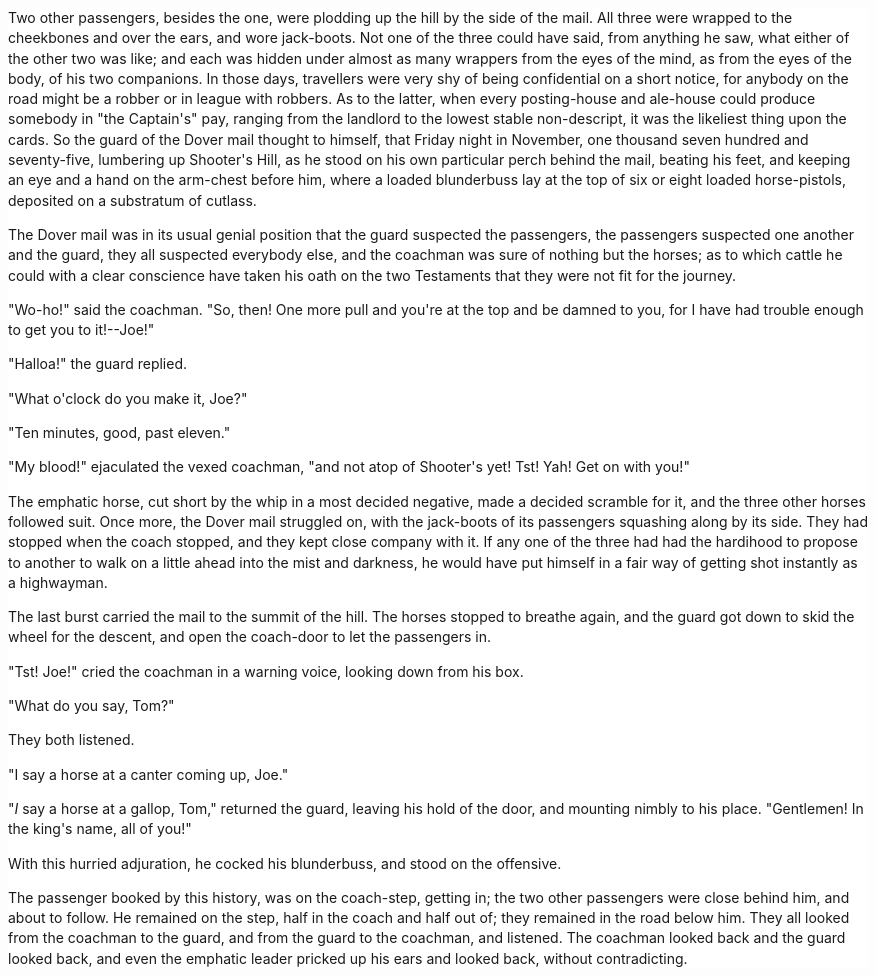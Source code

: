 Two other passengers, besides the one, were plodding up the hill by the side of the mail. All three were wrapped to the cheekbones and over the ears, and wore jack-boots. Not one of the three could have said, from anything he saw, what either of the other two was like; and each was hidden under almost as many wrappers from the eyes of the mind, as from the eyes of the body, of his two companions. In those days, travellers were very shy of being confidential on a short notice, for anybody on the road might be a robber or in league with robbers. As to the latter, when every posting-house and ale-house could produce somebody in "the Captain's" pay, ranging from the landlord to the lowest stable non-descript, it was the likeliest thing upon the cards. So the guard of the Dover mail thought to himself, that Friday night in November, one thousand seven hundred and seventy-five, lumbering up Shooter's Hill, as he stood on his own particular perch behind the mail, beating his feet, and keeping an eye and a hand on the arm-chest before him, where a loaded blunderbuss lay at the top of six or eight loaded horse-pistols, deposited on a substratum of cutlass. 

The Dover mail was in its usual genial position that the guard suspected the passengers, the passengers suspected one another and the guard, they all suspected everybody else, and the coachman was sure of nothing but the horses; as to which cattle he could with a clear conscience have taken his oath on the two Testaments that they were not fit for the journey. 

"Wo-ho!" said the coachman. "So, then! One more pull and you're at the top and be damned to you, for I have had trouble enough to get you to it!--Joe!" 

"Halloa!" the guard replied. 

"What o'clock do you make it, Joe?" 

"Ten minutes, good, past eleven." 

"My blood!" ejaculated the vexed coachman, "and not atop of Shooter's yet! Tst! Yah! Get on with you!" 

The emphatic horse, cut short by the whip in a most decided negative, made a decided scramble for it, and the three other horses followed suit. Once more, the Dover mail struggled on, with the jack-boots of its passengers squashing along by its side. They had stopped when the coach stopped, and they kept close company with it. If any one of the three had had the hardihood to propose to another to walk on a little ahead into the mist and darkness, he would have put himself in a fair way of getting shot instantly as a highwayman. 

The last burst carried the mail to the summit of the hill. The horses stopped to breathe again, and the guard got down to skid the wheel for the descent, and open the coach-door to let the passengers in. 

"Tst! Joe!" cried the coachman in a warning voice, looking down from his box. 

"What do you say, Tom?" 

They both listened. 

"I say a horse at a canter coming up, Joe." 

"_I_ say a horse at a gallop, Tom," returned the guard, leaving his hold of the door, and mounting nimbly to his place. "Gentlemen! In the king's name, all of you!" 

With this hurried adjuration, he cocked his blunderbuss, and stood on the offensive. 

The passenger booked by this history, was on the coach-step, getting in; the two other passengers were close behind him, and about to follow. He remained on the step, half in the coach and half out of; they remained in the road below him. They all looked from the coachman to the guard, and from the guard to the coachman, and listened. The coachman looked back and the guard looked back, and even the emphatic leader pricked up his ears and looked back, without contradicting. 
